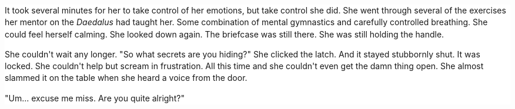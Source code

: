 It took several minutes for her to take control of her emotions, but take control she did. She went through several of the exercises her mentor on the *Daedalus* had taught her. Some combination of mental gymnastics and carefully controlled breathing. She could feel herself calming. She looked down again. The briefcase was still there. She was still holding the handle.

She couldn't wait any longer. "So what secrets are you hiding?" She clicked the latch. And it stayed stubbornly shut. It was locked. She couldn't help but scream in frustration. All this time and she couldn't even get the damn thing open. She almost slammed it on the table when she heard a voice from the door.

"Um... excuse me miss. Are you quite alright?"